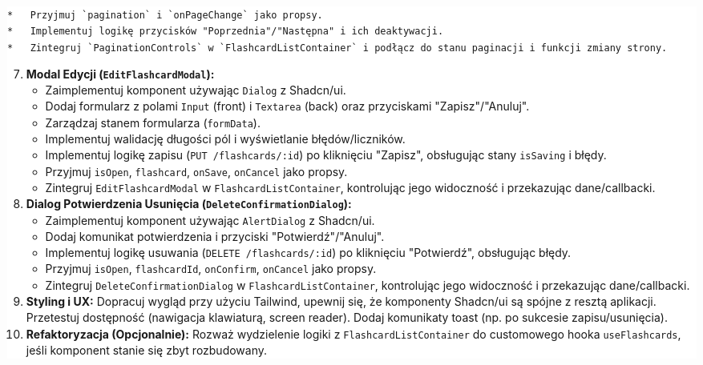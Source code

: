     *   Przyjmuj `pagination` i `onPageChange` jako propsy.
    *   Implementuj logikę przycisków "Poprzednia"/"Następna" i ich deaktywacji.
    *   Zintegruj `PaginationControls` w `FlashcardListContainer` i podłącz do stanu paginacji i funkcji zmiany strony.
7.  **Modal Edycji (`EditFlashcardModal`):**
    *   Zaimplementuj komponent używając `Dialog` z Shadcn/ui.
    *   Dodaj formularz z polami `Input` (front) i `Textarea` (back) oraz przyciskami "Zapisz"/"Anuluj".
    *   Zarządzaj stanem formularza (`formData`).
    *   Implementuj walidację długości pól i wyświetlanie błędów/liczników.
    *   Implementuj logikę zapisu (`PUT /flashcards/:id`) po kliknięciu "Zapisz", obsługując stany `isSaving` i błędy.
    *   Przyjmuj `isOpen`, `flashcard`, `onSave`, `onCancel` jako propsy.
    *   Zintegruj `EditFlashcardModal` w `FlashcardListContainer`, kontrolując jego widoczność i przekazując dane/callbacki.
8.  **Dialog Potwierdzenia Usunięcia (`DeleteConfirmationDialog`):**
    *   Zaimplementuj komponent używając `AlertDialog` z Shadcn/ui.
    *   Dodaj komunikat potwierdzenia i przyciski "Potwierdź"/"Anuluj".
    *   Implementuj logikę usuwania (`DELETE /flashcards/:id`) po kliknięciu "Potwierdź", obsługując błędy.
    *   Przyjmuj `isOpen`, `flashcardId`, `onConfirm`, `onCancel` jako propsy.
    *   Zintegruj `DeleteConfirmationDialog` w `FlashcardListContainer`, kontrolując jego widoczność i przekazując dane/callbacki.
9.  **Styling i UX:** Dopracuj wygląd przy użyciu Tailwind, upewnij się, że komponenty Shadcn/ui są spójne z resztą aplikacji. Przetestuj dostępność (nawigacja klawiaturą, screen reader). Dodaj komunikaty toast (np. po sukcesie zapisu/usunięcia).
10. **Refaktoryzacja (Opcjonalnie):** Rozważ wydzielenie logiki z `FlashcardListContainer` do customowego hooka `useFlashcards`, jeśli komponent stanie się zbyt rozbudowany.
